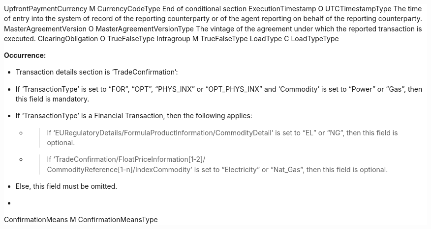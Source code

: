 <tr class="odd">
<td>Upfront­Payment­Currency</td>
<td>M</td>
<td>Currency­Code­Type</td>
<td></td>
</tr>
<tr class="even">
<td colspan="4">End of conditional section</td>
</tr>
<tr class="odd">
<td>Execution­Timestamp</td>
<td>O</td>
<td>UTC­Timestamp­Type</td>
<td>The time of entry into the system of record of the reporting counterparty or of the agent reporting on behalf of the reporting counterparty.</td>
</tr>
<tr class="even">
<td>Master­Agreement­Version</td>
<td>O</td>
<td>Master­Agreement­Version­Type</td>
<td>The vintage of the agreement under which the reported transaction is executed.</td>
</tr>
<tr class="odd">
<td>Clearing­Obligation</td>
<td>O</td>
<td>TrueFalseType</td>
<td></td>
</tr>
<tr class="even">
<td>Intragroup</td>
<td>M</td>
<td>TrueFalseType</td>
<td></td>
</tr>
<tr class="odd">
<td>LoadType</td>
<td>C</td>
<td>LoadTypeType</td>
<td><p><strong>Occurrence:</strong></p>
<ul>
<li><p>Transaction details section is ‘TradeConfirmation’:</p></li>
<li><p>If ‘TransactionType’ is set to “FOR”, “OPT”, “PHYS_INX” or “OPT_PHYS_INX” and ‘Commodity’ is set to “Power” or “Gas”, then this field is mandatory.</p></li>
<li><p>If ‘TransactionType’ is a Financial Transaction, then the following applies:</p>
<ul>
<li><blockquote>
<p>If ‘EURegulatory­Details/Formula­Product­Information/Commodity­Detail’ is set to “EL” or “NG”, then this field is optional.</p>
</blockquote></li>
<li><blockquote>
<p>If ‘TradeConfirmation/FloatPriceInformation[1‑2]/<br />
Commodity­Reference[1-n]/IndexCommodity’ is set to “Electricity” or “Nat_Gas”, then this field is optional.</p>
</blockquote></li>
</ul></li>
<li><p>Else, this field must be omitted.</p></li>
<li></li>
</ul></td>
</tr>
<tr class="even">
<td>Confirmation­Means</td>
<td>M</td>
<td>Confirmation­Means­Type</td>